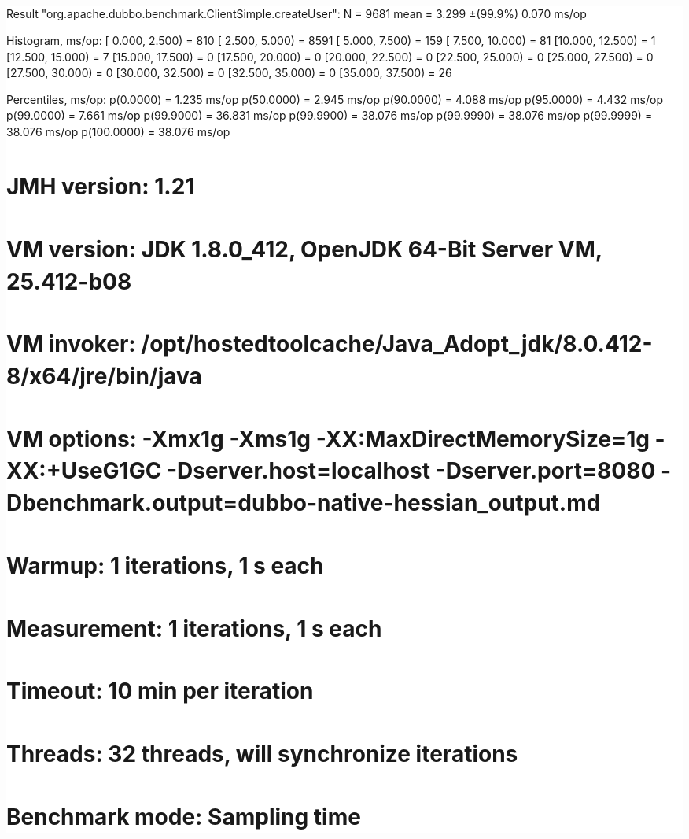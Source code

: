 

Result "org.apache.dubbo.benchmark.ClientSimple.createUser":
  N = 9681
  mean =      3.299 ±(99.9%) 0.070 ms/op

  Histogram, ms/op:
    [ 0.000,  2.500) = 810 
    [ 2.500,  5.000) = 8591 
    [ 5.000,  7.500) = 159 
    [ 7.500, 10.000) = 81 
    [10.000, 12.500) = 1 
    [12.500, 15.000) = 7 
    [15.000, 17.500) = 0 
    [17.500, 20.000) = 0 
    [20.000, 22.500) = 0 
    [22.500, 25.000) = 0 
    [25.000, 27.500) = 0 
    [27.500, 30.000) = 0 
    [30.000, 32.500) = 0 
    [32.500, 35.000) = 0 
    [35.000, 37.500) = 26 

  Percentiles, ms/op:
      p(0.0000) =      1.235 ms/op
     p(50.0000) =      2.945 ms/op
     p(90.0000) =      4.088 ms/op
     p(95.0000) =      4.432 ms/op
     p(99.0000) =      7.661 ms/op
     p(99.9000) =     36.831 ms/op
     p(99.9900) =     38.076 ms/op
     p(99.9990) =     38.076 ms/op
     p(99.9999) =     38.076 ms/op
    p(100.0000) =     38.076 ms/op


# JMH version: 1.21
# VM version: JDK 1.8.0_412, OpenJDK 64-Bit Server VM, 25.412-b08
# VM invoker: /opt/hostedtoolcache/Java_Adopt_jdk/8.0.412-8/x64/jre/bin/java
# VM options: -Xmx1g -Xms1g -XX:MaxDirectMemorySize=1g -XX:+UseG1GC -Dserver.host=localhost -Dserver.port=8080 -Dbenchmark.output=dubbo-native-hessian_output.md
# Warmup: 1 iterations, 1 s each
# Measurement: 1 iterations, 1 s each
# Timeout: 10 min per iteration
# Threads: 32 threads, will synchronize iterations
# Benchmark mode: Sampling time